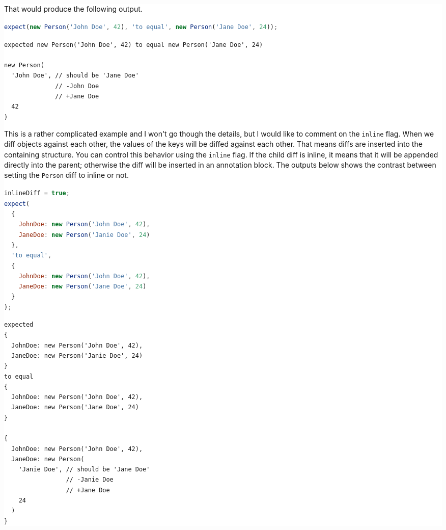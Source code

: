 That would produce the following output.

```js
expect(new Person('John Doe', 42), 'to equal', new Person('Jane Doe', 24));
```

```output
expected new Person('John Doe', 42) to equal new Person('Jane Doe', 24)

new Person(
  'John Doe', // should be 'Jane Doe'
              // -John Doe
              // +Jane Doe
  42
)
```

This is a rather complicated example and I won't go though the details,
but I would like to comment on the `inline` flag. When we diff objects
against each other, the values of the keys will be diffed against each
other. That means diffs are inserted into the containing
structure. You can control this behavior using the `inline` flag. If
the child diff is inline, it means that it will be appended directly
into the parent; otherwise the diff will be inserted in an annotation
block. The outputs below shows the contrast between setting the
`Person` diff to inline or not.

```js
inlineDiff = true;
expect(
  {
    JohnDoe: new Person('John Doe', 42),
    JaneDoe: new Person('Janie Doe', 24)
  },
  'to equal',
  {
    JohnDoe: new Person('John Doe', 42),
    JaneDoe: new Person('Jane Doe', 24)
  }
);
```

```output
expected
{
  JohnDoe: new Person('John Doe', 42),
  JaneDoe: new Person('Janie Doe', 24)
}
to equal
{
  JohnDoe: new Person('John Doe', 42),
  JaneDoe: new Person('Jane Doe', 24)
}

{
  JohnDoe: new Person('John Doe', 42),
  JaneDoe: new Person(
    'Janie Doe', // should be 'Jane Doe'
                 // -Janie Doe
                 // +Jane Doe
    24
  )
}
```
